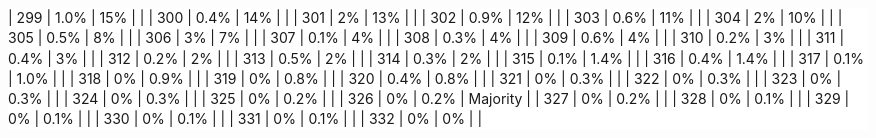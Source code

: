| 299 | 1.0% | 15% |  |
| 300 | 0.4% | 14% |  |
| 301 | 2% | 13% |  |
| 302 | 0.9% | 12% |  |
| 303 | 0.6% | 11% |  |
| 304 | 2% | 10% |  |
| 305 | 0.5% | 8% |  |
| 306 | 3% | 7% |  |
| 307 | 0.1% | 4% |  |
| 308 | 0.3% | 4% |  |
| 309 | 0.6% | 4% |  |
| 310 | 0.2% | 3% |  |
| 311 | 0.4% | 3% |  |
| 312 | 0.2% | 2% |  |
| 313 | 0.5% | 2% |  |
| 314 | 0.3% | 2% |  |
| 315 | 0.1% | 1.4% |  |
| 316 | 0.4% | 1.4% |  |
| 317 | 0.1% | 1.0% |  |
| 318 | 0% | 0.9% |  |
| 319 | 0% | 0.8% |  |
| 320 | 0.4% | 0.8% |  |
| 321 | 0% | 0.3% |  |
| 322 | 0% | 0.3% |  |
| 323 | 0% | 0.3% |  |
| 324 | 0% | 0.3% |  |
| 325 | 0% | 0.2% |  |
| 326 | 0% | 0.2% | Majority |
| 327 | 0% | 0.2% |  |
| 328 | 0% | 0.1% |  |
| 329 | 0% | 0.1% |  |
| 330 | 0% | 0.1% |  |
| 331 | 0% | 0.1% |  |
| 332 | 0% | 0% |  |

